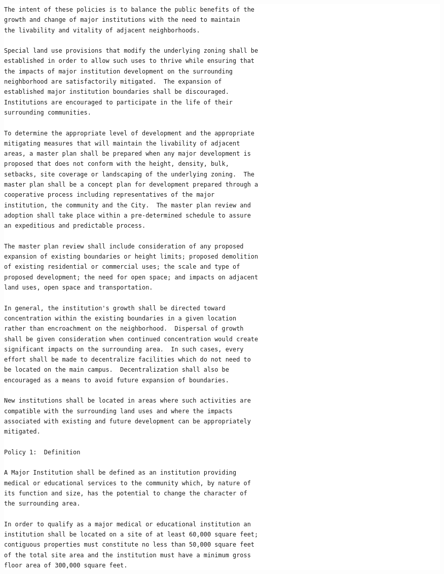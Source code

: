     The intent of these policies is to balance the public benefits of the  
    growth and change of major institutions with the need to maintain   
    the livability and vitality of adjacent neighborhoods.  
  
    Special land use provisions that modify the underlying zoning shall be  
    established in order to allow such uses to thrive while ensuring that  
    the impacts of major institution development on the surrounding  
    neighborhood are satisfactorily mitigated.  The expansion of  
    established major institution boundaries shall be discouraged.  
    Institutions are encouraged to participate in the life of their  
    surrounding communities.  
  
    To determine the appropriate level of development and the appropriate  
    mitigating measures that will maintain the livability of adjacent  
    areas, a master plan shall be prepared when any major development is  
    proposed that does not conform with the height, density, bulk,  
    setbacks, site coverage or landscaping of the underlying zoning.  The  
    master plan shall be a concept plan for development prepared through a  
    cooperative process including representatives of the major  
    institution, the community and the City.  The master plan review and  
    adoption shall take place within a pre-determined schedule to assure  
    an expeditious and predictable process.  
  
    The master plan review shall include consideration of any proposed  
    expansion of existing boundaries or height limits; proposed demolition  
    of existing residential or commercial uses; the scale and type of  
    proposed development; the need for open space; and impacts on adjacent  
    land uses, open space and transportation.  
  
    In general, the institution's growth shall be directed toward  
    concentration within the existing boundaries in a given location  
    rather than encroachment on the neighborhood.  Dispersal of growth  
    shall be given consideration when continued concentration would create  
    significant impacts on the surrounding area.  In such cases, every  
    effort shall be made to decentralize facilities which do not need to  
    be located on the main campus.  Decentralization shall also be  
    encouraged as a means to avoid future expansion of boundaries.  
  
    New institutions shall be located in areas where such activities are  
    compatible with the surrounding land uses and where the impacts  
    associated with existing and future development can be appropriately  
    mitigated.  
  
    Policy 1:  Definition  
  
    A Major Institution shall be defined as an institution providing  
    medical or educational services to the community which, by nature of  
    its function and size, has the potential to change the character of  
    the surrounding area.  
  
    In order to qualify as a major medical or educational institution an  
    institution shall be located on a site of at least 60,000 square feet;  
    contiguous properties must constitute no less than 50,000 square feet  
    of the total site area and the institution must have a minimum gross  
    floor area of 300,000 square feet.  
  